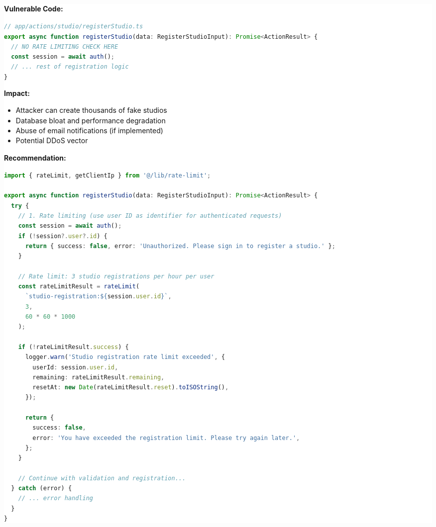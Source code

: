 **Vulnerable Code:**
```typescript
// app/actions/studio/registerStudio.ts
export async function registerStudio(data: RegisterStudioInput): Promise<ActionResult> {
  // NO RATE LIMITING CHECK HERE
  const session = await auth();
  // ... rest of registration logic
}
```

**Impact:**
- Attacker can create thousands of fake studios
- Database bloat and performance degradation
- Abuse of email notifications (if implemented)
- Potential DDoS vector

**Recommendation:**
```typescript
import { rateLimit, getClientIp } from '@/lib/rate-limit';

export async function registerStudio(data: RegisterStudioInput): Promise<ActionResult> {
  try {
    // 1. Rate limiting (use user ID as identifier for authenticated requests)
    const session = await auth();
    if (!session?.user?.id) {
      return { success: false, error: 'Unauthorized. Please sign in to register a studio.' };
    }

    // Rate limit: 3 studio registrations per hour per user
    const rateLimitResult = rateLimit(
      `studio-registration:${session.user.id}`,
      3,
      60 * 60 * 1000
    );

    if (!rateLimitResult.success) {
      logger.warn('Studio registration rate limit exceeded', {
        userId: session.user.id,
        remaining: rateLimitResult.remaining,
        resetAt: new Date(rateLimitResult.reset).toISOString(),
      });

      return {
        success: false,
        error: 'You have exceeded the registration limit. Please try again later.',
      };
    }

    // Continue with validation and registration...
  } catch (error) {
    // ... error handling
  }
}
```

